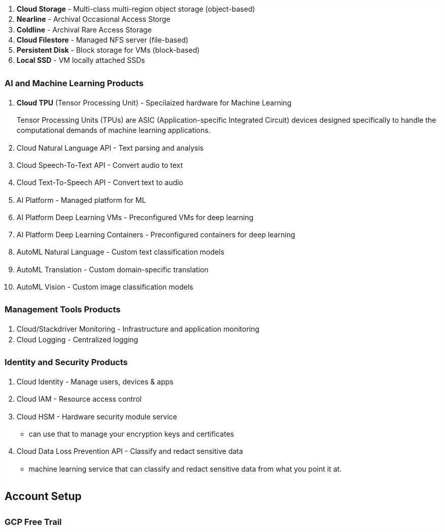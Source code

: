 1. **Cloud Storage** - Multi-class multi-region object storage (object-based)
2. **Nearline** - Archival Occasional Access Storge
3. **Coldline** - Archival Rare Access Storage
4. **Cloud Filestore** - Managed NFS server (file-based)
5. **Persistent Disk** - Block storage for VMs (block-based)
6. **Local SSD** - VM locally attached SSDs



### AI and Machine Learning Products

1. **Cloud TPU** (Tensor Processing Unit) - Specilaized hardware for Machine Learning

   Tensor Processing Units (TPUs) are ASIC (Application-specific Integrated Circuit) devices designed specifically to handle the computational demands of machine learning applications.

2. Cloud Natural Language API - Text parsing and analysis

3. Cloud Speech-To-Text API - Convert audio to text

4. Cloud Text-To-Speech API - Convert text to audio

5. AI Platform - Managed platform for ML

6. AI Platform Deep Learning VMs - Preconfigured VMs for deep learning

7. AI Platform Deep Learning Containers - Preconfigured containers for deep learning

8. AutoML Natural Language - Custom text classification  models

9. AutoML Translation - Custom domain-specific translation

10. AutoML Vision - Custom image classification models



### Management Tools Products

1. Cloud/Stackdriver Monitoring - Infrastructure and application monitoring
2. Cloud Logging - Centralized logging



### Identity and Security Products

1. Cloud Identity - Manage users, devices & apps

2. Cloud IAM - Resource access control

3. Cloud HSM - Hardware security module service

   - can use that to manage your encryption keys and certificates

4. Cloud Data Loss Prevention API - Classify and redact sensitive data

   -  machine learning service that can classify and redact sensitive data from what you point it at.

     

## Account Setup

### GCP Free Trail
